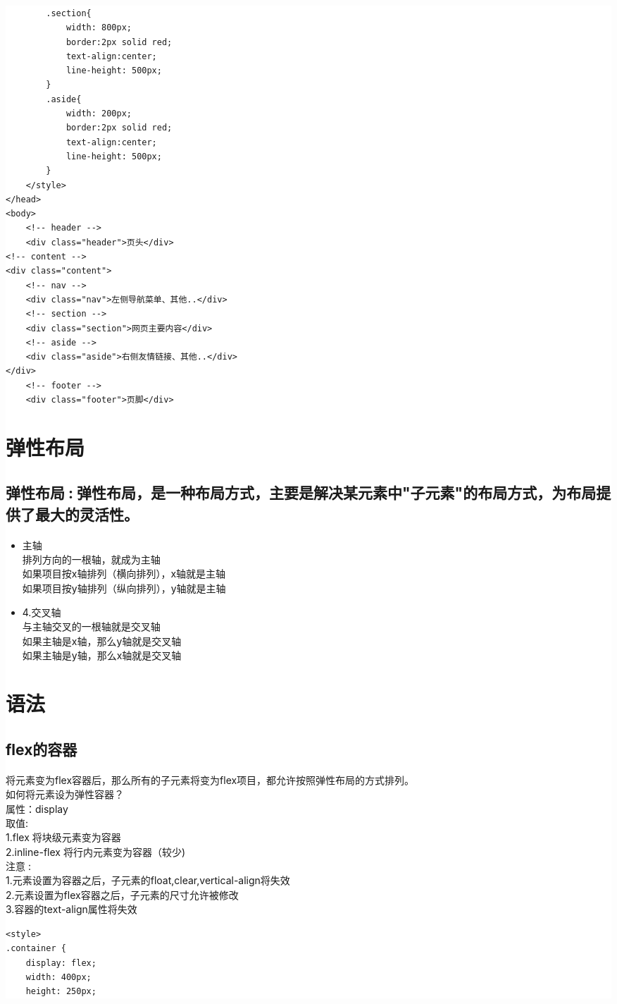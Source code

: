 ```
        .section{
            width: 800px;
            border:2px solid red;
            text-align:center;
            line-height: 500px;
        }
        .aside{
            width: 200px;
            border:2px solid red;
            text-align:center;
            line-height: 500px;
        }
    </style>
</head>
<body>
    <!-- header -->
    <div class="header">页头</div>
<!-- content -->
<div class="content">
    <!-- nav -->
    <div class="nav">左侧导航菜单、其他..</div>
    <!-- section -->
    <div class="section">网页主要内容</div>
    <!-- aside -->
    <div class="aside">右侧友情链接、其他..</div>
</div>
    <!-- footer -->
    <div class="footer">页脚</div>
```  

# 弹性布局  
## 弹性布局 : 弹性布局，是一种布局方式，主要是解决某元素中"子元素"的布局方式，为布局提供了最大的灵活性。  
* 主轴  
排列方向的一根轴，就成为主轴  
如果项目按x轴排列（横向排列），x轴就是主轴  
如果项目按y轴排列（纵向排列），y轴就是主轴 

* 4.交叉轴  
与主轴交叉的一根轴就是交叉轴  
如果主轴是x轴，那么y轴就是交叉轴  
如果主轴是y轴，那么x轴就是交叉轴  
# 语法  
## flex的容器  
将元素变为flex容器后，那么所有的子元素将变为flex项目，都允许按照弹性布局的方式排列。  
如何将元素设为弹性容器？  
属性：display  
取值:  
1.flex 将块级元素变为容器  
2.inline-flex 将行内元素变为容器（较少)    
注意 :  
1.元素设置为容器之后，子元素的float,clear,vertical-align将失效  
2.元素设置为flex容器之后，子元素的尺寸允许被修改  
3.容器的text-align属性将失效  
```
<style> 
.container {
    display: flex;
    width: 400px;
    height: 250px;
```